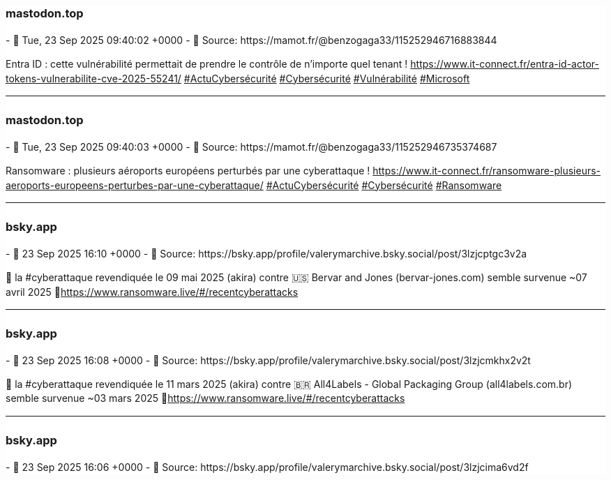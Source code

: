 
<h3 class="class_h3">mastodon.top</h3>
- 📅 Tue, 23 Sep 2025 09:40:02 +0000
- 🔗 Source: https://mamot.fr/@benzogaga33/115252946716883844

<p>Entra ID : cette vulnérabilité permettait de prendre le contrôle de n’importe quel tenant ! <a href="https://www.it-connect.fr/entra-id-actor-tokens-vulnerabilite-cve-2025-55241/" rel="nofollow noopener" target="_blank"><span class="invisible">https://www.</span><span class="ellipsis">it-connect.fr/entra-id-actor-t</span><span class="invisible">okens-vulnerabilite-cve-2025-55241/</span></a> <a class="mention hashtag" href="https://mamot.fr/tags/ActuCybers%C3%A9curit%C3%A9" rel="nofollow noopener" target="_blank">#<span>ActuCybersécurité</span></a> <a class="mention hashtag" href="https://mamot.fr/tags/Cybers%C3%A9curit%C3%A9" rel="nofollow noopener" target="_blank">#<span>Cybersécurité</span></a> <a class="mention hashtag" href="https://mamot.fr/tags/Vuln%C3%A9rabilit%C3%A9" rel="nofollow noopener" target="_blank">#<span>Vulnérabilité</span></a> <a class="mention hashtag" href="https://mamot.fr/tags/Microsoft" rel="nofollow noopener" target="_blank">#<span>Microsoft</span></a></p>

---

<h3 class="class_h3">mastodon.top</h3>
- 📅 Tue, 23 Sep 2025 09:40:03 +0000
- 🔗 Source: https://mamot.fr/@benzogaga33/115252946735374687

<p>Ransomware : plusieurs aéroports européens perturbés par une cyberattaque ! <a href="https://www.it-connect.fr/ransomware-plusieurs-aeroports-europeens-perturbes-par-une-cyberattaque/" rel="nofollow noopener" target="_blank"><span class="invisible">https://www.</span><span class="ellipsis">it-connect.fr/ransomware-plusi</span><span class="invisible">eurs-aeroports-europeens-perturbes-par-une-cyberattaque/</span></a> <a class="mention hashtag" href="https://mamot.fr/tags/ActuCybers%C3%A9curit%C3%A9" rel="nofollow noopener" target="_blank">#<span>ActuCybersécurité</span></a> <a class="mention hashtag" href="https://mamot.fr/tags/Cybers%C3%A9curit%C3%A9" rel="nofollow noopener" target="_blank">#<span>Cybersécurité</span></a> <a class="mention hashtag" href="https://mamot.fr/tags/Ransomware" rel="nofollow noopener" target="_blank">#<span>Ransomware</span></a></p>

---

<h3 class="class_h3">bsky.app</h3>
- 📅 23 Sep 2025 16:10 +0000
- 🔗 Source: https://bsky.app/profile/valerymarchive.bsky.social/post/3lzjcptgc3v2a

📆 la #cyberattaque revendiquée le 09 mai 2025 (akira) contre 🇺🇸 Bervar and Jones (bervar-jones.com) semble survenue ~07 avril 2025 🧐https://www.ransomware.live/#/recentcyberattacks

---

<h3 class="class_h3">bsky.app</h3>
- 📅 23 Sep 2025 16:08 +0000
- 🔗 Source: https://bsky.app/profile/valerymarchive.bsky.social/post/3lzjcmkhx2v2t

📆 la #cyberattaque revendiquée le 11 mars 2025 (akira) contre 🇧🇷 All4Labels - Global Packaging Group (all4labels.com.br) semble survenue ~03 mars 2025 🧐https://www.ransomware.live/#/recentcyberattacks

---

<h3 class="class_h3">bsky.app</h3>
- 📅 23 Sep 2025 16:06 +0000
- 🔗 Source: https://bsky.app/profile/valerymarchive.bsky.social/post/3lzjcima6vd2f

